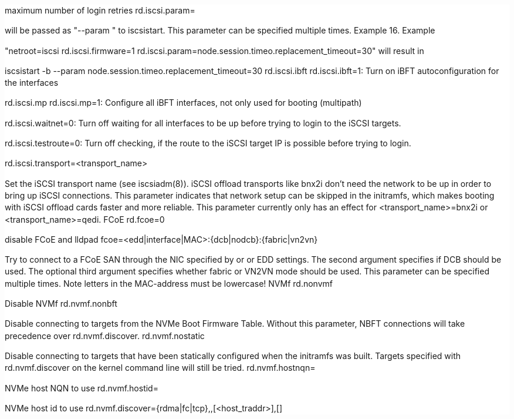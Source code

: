 maximum number of login retries
rd.iscsi.param=<param>

<param> will be passed as "--param <param>" to iscsistart. This parameter can be specified multiple times.
Example 16. Example

"netroot=iscsi rd.iscsi.firmware=1 rd.iscsi.param=node.session.timeo.replacement_timeout=30"
will result in

iscsistart -b --param node.session.timeo.replacement_timeout=30
rd.iscsi.ibft rd.iscsi.ibft=1: Turn on iBFT autoconfiguration for the interfaces

rd.iscsi.mp rd.iscsi.mp=1: Configure all iBFT interfaces, not only used for booting (multipath)

rd.iscsi.waitnet=0: Turn off waiting for all interfaces to be up before trying to login to the iSCSI targets.

rd.iscsi.testroute=0: Turn off checking, if the route to the iSCSI target IP is possible before trying to login.

rd.iscsi.transport=<transport_name>

Set the iSCSI transport name (see iscsiadm(8)). iSCSI offload transports like bnx2i don’t need the network to be up in order to bring up iSCSI connections. This parameter indicates that network setup can be skipped in the initramfs, which makes booting with iSCSI offload cards faster and more reliable. This parameter currently only has an effect for <transport_name>=bnx2i or <transport_name>=qedi.
FCoE
rd.fcoe=0

disable FCoE and lldpad
fcoe=<edd|interface|MAC>:{dcb|nodcb}:{fabric|vn2vn}

Try to connect to a FCoE SAN through the NIC specified by <interface> or <MAC> or EDD settings. The second argument specifies if DCB should be used. The optional third argument specifies whether fabric or VN2VN mode should be used. This parameter can be specified multiple times.
Note letters in the MAC-address must be lowercase!
NVMf
rd.nonvmf

Disable NVMf
rd.nvmf.nonbft

Disable connecting to targets from the NVMe Boot Firmware Table. Without this parameter, NBFT connections will take precedence over rd.nvmf.discover.
rd.nvmf.nostatic

Disable connecting to targets that have been statically configured when the initramfs was built. Targets specified with rd.nvmf.discover on the kernel command line will still be tried.
rd.nvmf.hostnqn=<hostNQN>

NVMe host NQN to use
rd.nvmf.hostid=<hostID>

NVMe host id to use
rd.nvmf.discover={rdma|fc|tcp},<traddr>,[<host_traddr>],[<trsvcid>]
